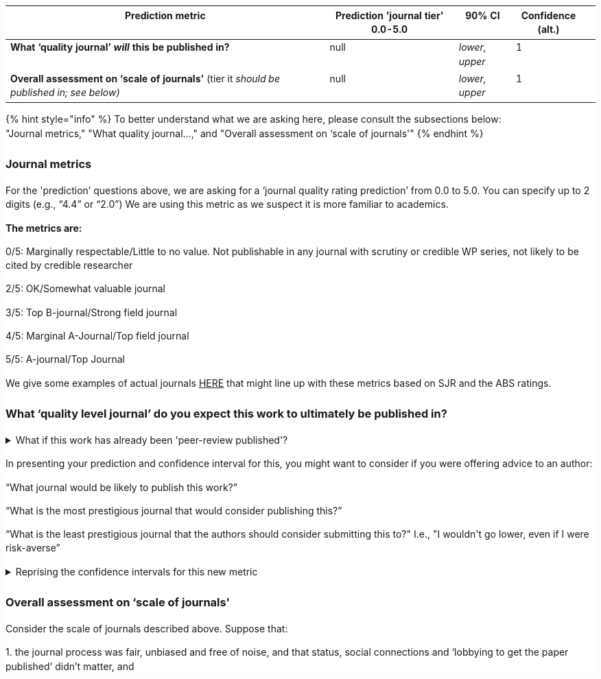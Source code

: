 <table><thead><tr><th>Prediction metric</th><th data-type="number">Prediction 'journal tier' 0.0-5.0</th><th>90% CI</th><th data-type="rating" data-max="5">Confidence (alt.)</th><th data-type="select"></th></tr></thead><tbody><tr><td><strong>What ‘quality journal’ </strong><em><strong>will</strong></em><strong> this be published in?</strong></td><td>null</td><td><em>lower, upper</em></td><td>1</td><td></td></tr><tr><td><strong>Overall assessment on ‘scale of journals'</strong> (tier it <em>should be published in; see below)</em></td><td>null</td><td><em>lower, upper</em></td><td>1</td><td></td></tr></tbody></table>

{% hint style="info" %}
To better understand what we are asking here, please consult the subsections below:\
"Journal metrics," "What quality journal...," and "Overall assessment on ‘scale of journals'"
{% endhint %}

### Journal metrics

For the 'prediction’ questions above, we are asking for a ‘journal quality rating prediction’ from 0.0 to 5.0. You can specify up to 2 digits (e.g., “4.4” or “2.0”) We are using this metric as we suspect it is more familiar to academics.

**The metrics are:**

0/5: Marginally respectable/Little to no value. Not publishable in any journal with scrutiny or credible WP series, not likely to be cited by credible researcher

2/5: OK/Somewhat valuable journal

3/5: Top B-journal/Strong field journal

4/5: Marginal A-Journal/Top field journal

5/5: A-journal/Top Journal

We give some examples of actual journals [HERE](https://docs.google.com/spreadsheets/d/1nnS0FMOIKz-3rFJMn-JsX-6\_oE54gdvCjxs0vac6WF8/edit#gid=0) that might line up with these metrics based on SJR and the ABS ratings.

### What ‘quality level journal’ do you expect this work to ultimately be published in?

<details><summary>What if this work has already been 'peer-review published'?</summary></details>

In presenting your prediction and confidence interval for this, you might want to consider if you were offering advice to an author:

“What journal would be likely to publish this work?”

“What is the most prestigious journal that would consider publishing this?”

“What is the least prestigious journal that the authors should consider submitting this to?" I.e., "I wouldn't go lower, even if I were risk-averse”

<details><summary>Reprising the confidence intervals for this new metric</summary></details>

### **Overall assessment on ‘scale of journals'**

Consider the scale of journals described above. Suppose that:

1\. the journal process was fair, unbiased and free of noise, and that status, social connections and ‘lobbying to get the paper published’ didn’t matter, and&#x20;
